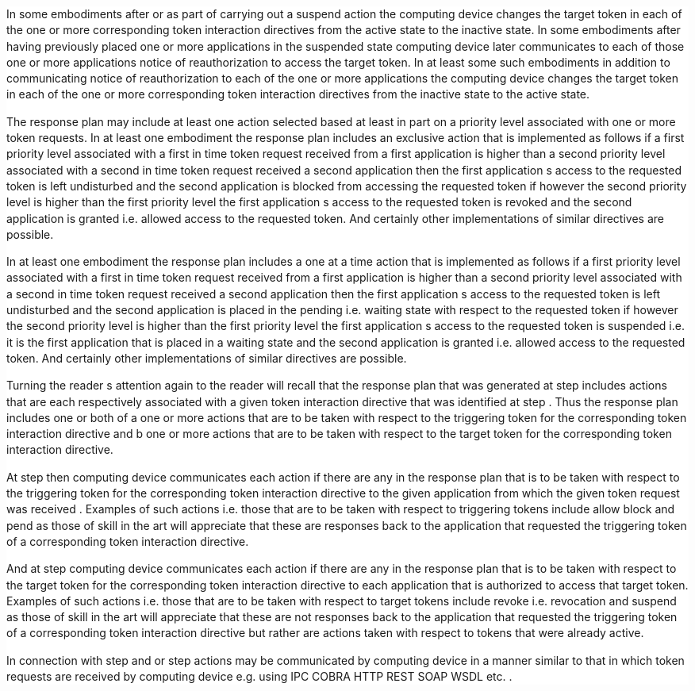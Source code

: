 In some embodiments after or as part of carrying out a suspend action the computing device changes the target token in each of the one or more corresponding token interaction directives from the active state to the inactive state. In some embodiments after having previously placed one or more applications in the suspended state computing device later communicates to each of those one or more applications notice of reauthorization to access the target token. In at least some such embodiments in addition to communicating notice of reauthorization to each of the one or more applications the computing device changes the target token in each of the one or more corresponding token interaction directives from the inactive state to the active state.

The response plan may include at least one action selected based at least in part on a priority level associated with one or more token requests. In at least one embodiment the response plan includes an exclusive action that is implemented as follows if a first priority level associated with a first in time token request received from a first application is higher than a second priority level associated with a second in time token request received a second application then the first application s access to the requested token is left undisturbed and the second application is blocked from accessing the requested token if however the second priority level is higher than the first priority level the first application s access to the requested token is revoked and the second application is granted i.e. allowed access to the requested token. And certainly other implementations of similar directives are possible.

In at least one embodiment the response plan includes a one at a time action that is implemented as follows if a first priority level associated with a first in time token request received from a first application is higher than a second priority level associated with a second in time token request received a second application then the first application s access to the requested token is left undisturbed and the second application is placed in the pending i.e. waiting state with respect to the requested token if however the second priority level is higher than the first priority level the first application s access to the requested token is suspended i.e. it is the first application that is placed in a waiting state and the second application is granted i.e. allowed access to the requested token. And certainly other implementations of similar directives are possible.

Turning the reader s attention again to the reader will recall that the response plan that was generated at step includes actions that are each respectively associated with a given token interaction directive that was identified at step . Thus the response plan includes one or both of a one or more actions that are to be taken with respect to the triggering token for the corresponding token interaction directive and b one or more actions that are to be taken with respect to the target token for the corresponding token interaction directive.

At step then computing device communicates each action if there are any in the response plan that is to be taken with respect to the triggering token for the corresponding token interaction directive to the given application from which the given token request was received . Examples of such actions i.e. those that are to be taken with respect to triggering tokens include allow block and pend as those of skill in the art will appreciate that these are responses back to the application that requested the triggering token of a corresponding token interaction directive.

And at step computing device communicates each action if there are any in the response plan that is to be taken with respect to the target token for the corresponding token interaction directive to each application that is authorized to access that target token. Examples of such actions i.e. those that are to be taken with respect to target tokens include revoke i.e. revocation and suspend as those of skill in the art will appreciate that these are not responses back to the application that requested the triggering token of a corresponding token interaction directive but rather are actions taken with respect to tokens that were already active.

In connection with step and or step actions may be communicated by computing device in a manner similar to that in which token requests are received by computing device e.g. using IPC COBRA HTTP REST SOAP WSDL etc. .
